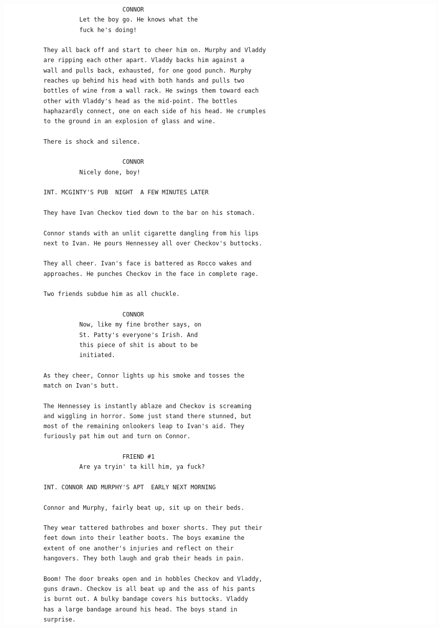                                      CONNOR
                         Let the boy go. He knows what the 
                         fuck he's doing!

               They all back off and start to cheer him on. Murphy and Vladdy 
               are ripping each other apart. Vladdy backs him against a 
               wall and pulls back, exhausted, for one good punch. Murphy 
               reaches up behind his head with both hands and pulls two 
               bottles of wine from a wall rack. He swings them toward each 
               other with Vladdy's head as the mid-point. The bottles 
               haphazardly connect, one on each side of his head. He crumples 
               to the ground in an explosion of glass and wine.

               There is shock and silence.

                                     CONNOR
                         Nicely done, boy!

               INT. MCGINTY'S PUB  NIGHT  A FEW MINUTES LATER

               They have Ivan Checkov tied down to the bar on his stomach.

               Connor stands with an unlit cigarette dangling from his lips 
               next to Ivan. He pours Hennessey all over Checkov's buttocks.

               They all cheer. Ivan's face is battered as Rocco wakes and 
               approaches. He punches Checkov in the face in complete rage.

               Two friends subdue him as all chuckle.

                                     CONNOR
                         Now, like my fine brother says, on 
                         St. Patty's everyone's Irish. And 
                         this piece of shit is about to be 
                         initiated.

               As they cheer, Connor lights up his smoke and tosses the 
               match on Ivan's butt.

               The Hennessey is instantly ablaze and Checkov is screaming 
               and wiggling in horror. Some just stand there stunned, but 
               most of the remaining onlookers leap to Ivan's aid. They 
               furiously pat him out and turn on Connor.

                                     FRIEND #1
                         Are ya tryin' ta kill him, ya fuck?

               INT. CONNOR AND MURPHY'S APT  EARLY NEXT MORNING

               Connor and Murphy, fairly beat up, sit up on their beds.

               They wear tattered bathrobes and boxer shorts. They put their 
               feet down into their leather boots. The boys examine the 
               extent of one another's injuries and reflect on their 
               hangovers. They both laugh and grab their heads in pain.

               Boom! The door breaks open and in hobbles Checkov and Vladdy, 
               guns drawn. Checkov is all beat up and the ass of his pants 
               is burnt out. A bulky bandage covers his buttocks. Vladdy 
               has a large bandage around his head. The boys stand in 
               surprise.
